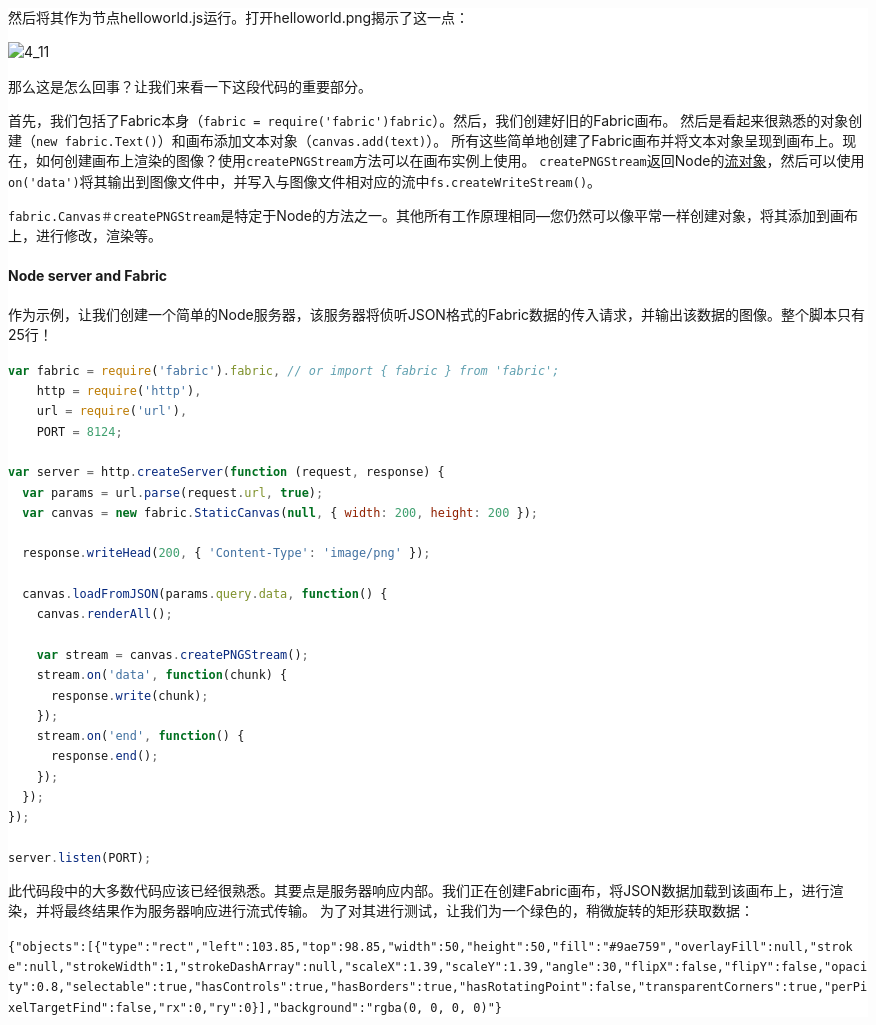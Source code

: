 然后将其作为节点helloworld.js运行。打开helloworld.png揭示了这一点：

![4_11](https://gitee.com/eternitywith/blog-image-bed/raw/master/fabricjs/4_11.png)

那么这是怎么回事？让我们来看一下这段代码的重要部分。 

首先，我们包括了Fabric本身（`fabric = require('fabric')fabric`）。然后，我们创建好旧的Fabric画布。 然后是看起来很熟悉的对象创建（`new fabric.Text()`）和画布添加文本对象（`canvas.add(text)`）。 所有这些简单地创建了Fabric画布并将文本对象呈现到画布上。现在，如何创建画布上渲染的图像？使用`createPNGStream`方法可以在画布实例上使用。 `createPNGStream`返回Node的[流对象](http://nodejs.org/api/stream.html)，然后可以使用`on('data')`将其输出到图像文件中，并写入与图像文件相对应的流中`fs.createWriteStream()`。 

`fabric.Canvas＃createPNGStream`是特定于Node的方法之一。其他所有工作原理相同—您仍然可以像平常一样创建对象，将其添加到画布上，进行修改，渲染等。

#### Node server and Fabric

作为示例，让我们创建一个简单的Node服务器，该服务器将侦听JSON格式的Fabric数据的传入请求，并输出该数据的图像。整个脚本只有25行！

```js
var fabric = require('fabric').fabric, // or import { fabric } from 'fabric';
    http = require('http'),
    url = require('url'),
    PORT = 8124;

var server = http.createServer(function (request, response) {
  var params = url.parse(request.url, true);
  var canvas = new fabric.StaticCanvas(null, { width: 200, height: 200 });

  response.writeHead(200, { 'Content-Type': 'image/png' });

  canvas.loadFromJSON(params.query.data, function() {
    canvas.renderAll();

    var stream = canvas.createPNGStream();
    stream.on('data', function(chunk) {
      response.write(chunk);
    });
    stream.on('end', function() {
      response.end();
    });
  });
});

server.listen(PORT);
```

此代码段中的大多数代码应该已经很熟悉。其要点是服务器响应内部。我们正在创建Fabric画布，将JSON数据加载到该画布上，进行渲染，并将最终结果作为服务器响应进行流式传输。 为了对其进行测试，让我们为一个绿色的，稍微旋转的矩形获取数据：

```
{"objects":[{"type":"rect","left":103.85,"top":98.85,"width":50,"height":50,"fill":"#9ae759","overlayFill":null,"stroke":null,"strokeWidth":1,"strokeDashArray":null,"scaleX":1.39,"scaleY":1.39,"angle":30,"flipX":false,"flipY":false,"opacity":0.8,"selectable":true,"hasControls":true,"hasBorders":true,"hasRotatingPoint":false,"transparentCorners":true,"perPixelTargetFind":false,"rx":0,"ry":0}],"background":"rgba(0, 0, 0, 0)"}
```
